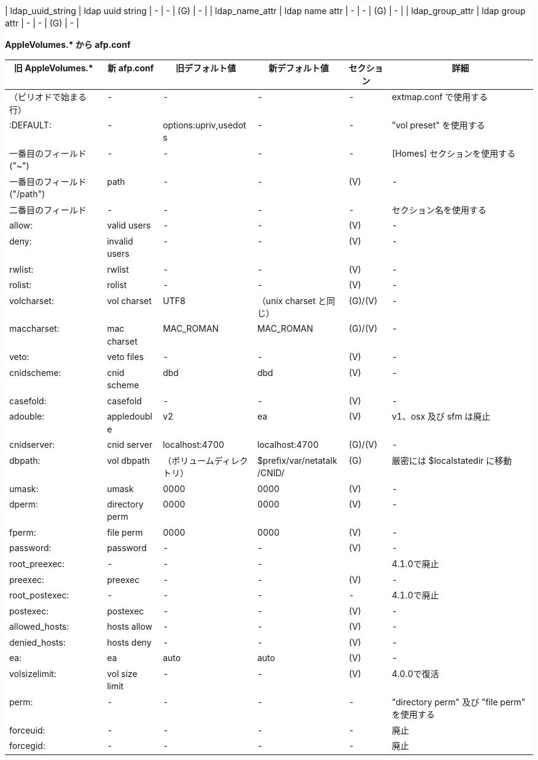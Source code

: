 | ldap_uuid_string | ldap uuid string | \- | \- | \(G\) | \- |
| ldap_name_attr | ldap name attr | \- | \- | \(G\) | \- |
| ldap_group_attr | ldap group attr | \- | \- | \(G\) | \- |

**AppleVolumes.\* から afp.conf**

| 旧 AppleVolumes.\* | 新 afp.conf | 旧デフォルト値 | 新デフォルト値 | セクション | 詳細 |
|----|----|----|----|----|----|
| （ピリオドで始まる行） | \- | \- | \- | \- | extmap.conf で使用する |
| :DEFAULT: | \- | options:upriv,usedots | \- | \- | "vol preset" を使用する |
| 一番目のフィールド ("~") | \- | \- | \- | \- | \[Homes\] セクションを使用する |
| 一番目のフィールド ("/path") | path | \- | \- | \(V\) | \- |
| 二番目のフィールド | \- | \- | \- | \- | セクション名を使用する |
| allow: | valid users | \- | \- | \(V\) | \- |
| deny: | invalid users | \- | \- | \(V\) | \- |
| rwlist: | rwlist | \- | \- | \(V\) | \- |
| rolist: | rolist | \- | \- | \(V\) | \- |
| volcharset: | vol charset | UTF8 | （unix charset と同じ） | (G)/(V) | \- |
| maccharset: | mac charset | MAC_ROMAN | MAC_ROMAN | (G)/(V) | \- |
| veto: | veto files | \- | \- | \(V\) | \- |
| cnidscheme: | cnid scheme | dbd | dbd | \(V\) | \- |
| casefold: | casefold | \- | \- | \(V\) | \- |
| adouble: | appledouble | v2 | ea | \(V\) | v1、osx 及び sfm は廃止 |
| cnidserver: | cnid server | localhost:4700 | localhost:4700 | (G)/(V) | \- |
| dbpath: | vol dbpath | （ボリュームディレクトリ） | $prefix/var/netatalk/CNID/ | \(G\) | 厳密には $localstatedir に移動 |
| umask: | umask | 0000 | 0000 | \(V\) | \- |
| dperm: | directory perm | 0000 | 0000 | \(V\) | \- |
| fperm: | file perm | 0000 | 0000 | \(V\) | \- |
| password: | password | \- | \- | \(V\) | \- |
| root_preexec: | \- | \- | \- |  | 4.1.0で廃止 |
| preexec: | preexec | \- | \- | \(V\) | \- |
| root_postexec: | \- | \- | \- | \- | 4.1.0で廃止 |
| postexec: | postexec | \- | \- | \(V\) | \- |
| allowed_hosts: | hosts allow | \- | \- | \(V\) | \- |
| denied_hosts: | hosts deny | \- | \- | \(V\) | \- |
| ea: | ea | auto | auto | \(V\) | \- |
| volsizelimit: | vol size limit | \- | \- | \(V\) | 4.0.0で復活 |
| perm: | \- | \- | \- | \- | "directory perm" 及び "file perm" を使用する |
| forceuid: | \- | \- | \- | \- | 廃止 |
| forcegid: | \- | \- | \- | \- | 廃止 |